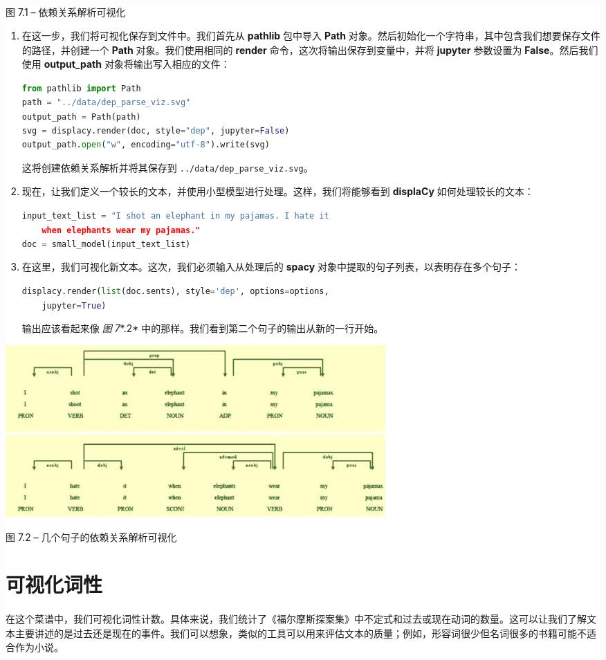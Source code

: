 图 7.1 – 依赖关系解析可视化

1.  在这一步，我们将可视化保存到文件中。我们首先从 **pathlib** 包中导入 **Path** 对象。然后初始化一个字符串，其中包含我们想要保存文件的路径，并创建一个 **Path** 对象。我们使用相同的 **render** 命令，这次将输出保存到变量中，并将 **jupyter** 参数设置为 **False**。然后我们使用 **output_path** 对象将输出写入相应的文件：

    ```py
    from pathlib import Path
    path = "../data/dep_parse_viz.svg"
    output_path = Path(path)
    svg = displacy.render(doc, style="dep", jupyter=False)
    output_path.open("w", encoding="utf-8").write(svg)
    ```

    这将创建依赖关系解析并将其保存到 `../data/dep_parse_viz.svg`。

1.  现在，让我们定义一个较长的文本，并使用小型模型进行处理。这样，我们将能够看到 **displaCy** 如何处理较长的文本：

    ```py
    input_text_list = "I shot an elephant in my pajamas. I hate it 
        when elephants wear my pajamas."
    doc = small_model(input_text_list)
    ```

1.  在这里，我们可视化新文本。这次，我们必须输入从处理后的 **spacy** 对象中提取的句子列表，以表明存在多个句子：

    ```py
    displacy.render(list(doc.sents), style='dep', options=options, 
        jupyter=True)
    ```

    输出应该看起来像 *图 7**.2* 中的那样。我们看到第二个句子的输出从新的一行开始。

![](img/B18411_07_02.jpg)

图 7.2 – 几个句子的依赖关系解析可视化

# 可视化词性

在这个菜谱中，我们可视化词性计数。具体来说，我们统计了《福尔摩斯探案集》中不定式和过去或现在动词的数量。这可以让我们了解文本主要讲述的是过去还是现在的事件。我们可以想象，类似的工具可以用来评估文本的质量；例如，形容词很少但名词很多的书籍可能不适合作为小说。
